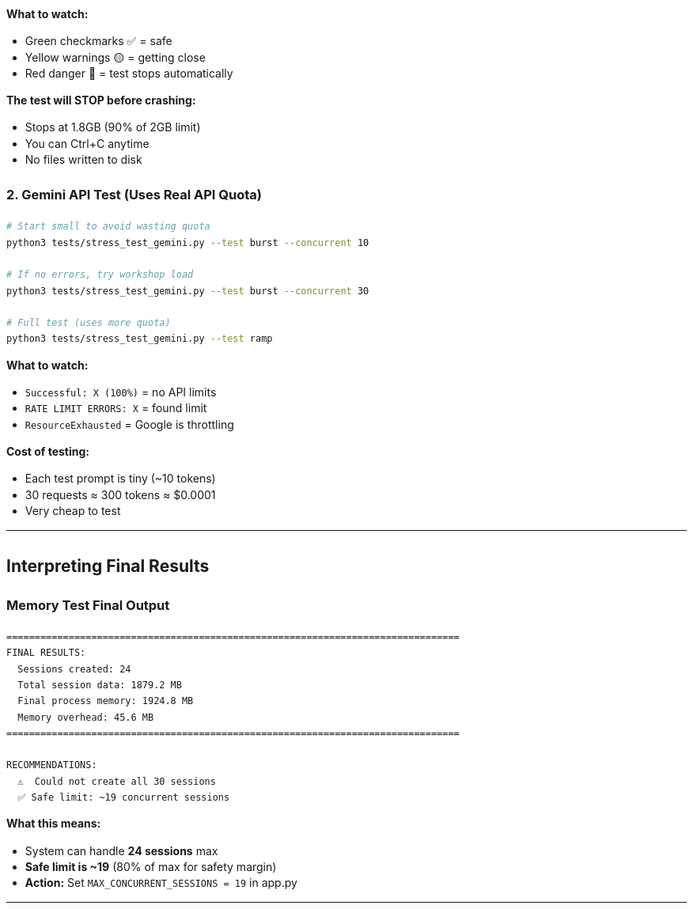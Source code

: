 **What to watch:**
- Green checkmarks ✅ = safe
- Yellow warnings 🟡 = getting close
- Red danger 🔴 = test stops automatically

**The test will STOP before crashing:**
- Stops at 1.8GB (90% of 2GB limit)
- You can Ctrl+C anytime
- No files written to disk

### 2. Gemini API Test (Uses Real API Quota)

```bash
# Start small to avoid wasting quota
python3 tests/stress_test_gemini.py --test burst --concurrent 10

# If no errors, try workshop load
python3 tests/stress_test_gemini.py --test burst --concurrent 30

# Full test (uses more quota)
python3 tests/stress_test_gemini.py --test ramp
```

**What to watch:**
- `Successful: X (100%)` = no API limits
- `RATE LIMIT ERRORS: X` = found limit
- `ResourceExhausted` = Google is throttling

**Cost of testing:**
- Each test prompt is tiny (~10 tokens)
- 30 requests ≈ 300 tokens ≈ $0.0001
- Very cheap to test

---

## Interpreting Final Results

### Memory Test Final Output

```
================================================================================
FINAL RESULTS:
  Sessions created: 24
  Total session data: 1879.2 MB
  Final process memory: 1924.8 MB
  Memory overhead: 45.6 MB
================================================================================

RECOMMENDATIONS:
  ⚠️  Could not create all 30 sessions
  ✅ Safe limit: ~19 concurrent sessions
```

**What this means:**
- System can handle **24 sessions** max
- **Safe limit is ~19** (80% of max for safety margin)
- **Action:** Set `MAX_CONCURRENT_SESSIONS = 19` in app.py

---